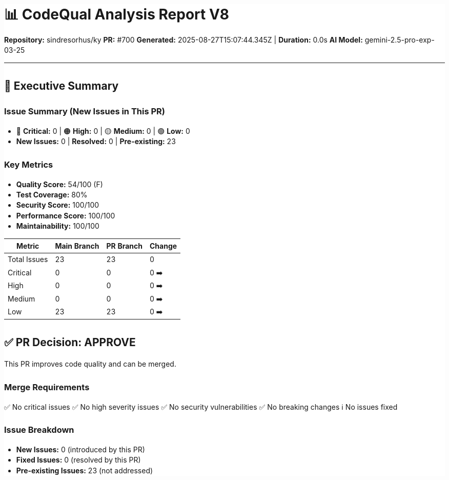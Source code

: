 # 📊 CodeQual Analysis Report V8

**Repository:** sindresorhus/ky
**PR:** #700
**Generated:** 2025-08-27T15:07:44.345Z | **Duration:** 0.0s
**AI Model:** gemini-2.5-pro-exp-03-25

---




## 🎯 Executive Summary

### Issue Summary (New Issues in This PR)
- 🔴 **Critical:** 0 | 🟠 **High:** 0 | 🟡 **Medium:** 0 | 🟢 **Low:** 0
- **New Issues:** 0 | **Resolved:** 0 | **Pre-existing:** 23

### Key Metrics
- **Quality Score:** 54/100 (F)
- **Test Coverage:** 80%
- **Security Score:** 100/100
- **Performance Score:** 100/100
- **Maintainability:** 100/100

| Metric | Main Branch | PR Branch | Change |
|--------|-------------|-----------|--------|
| Total Issues | 23 | 23 | 0 |
| Critical | 0 | 0 | 0 ➡️ |
| High | 0 | 0 | 0 ➡️ |
| Medium | 0 | 0 | 0 ➡️ |
| Low | 23 | 23 | 0 ➡️ |



## ✅ PR Decision: **APPROVE**

This PR improves code quality and can be merged.

### Merge Requirements
✅ No critical issues
✅ No high severity issues
✅ No security vulnerabilities
✅ No breaking changes
ℹ️ No issues fixed

### Issue Breakdown
- **New Issues:** 0 (introduced by this PR)
- **Fixed Issues:** 0 (resolved by this PR)
- **Pre-existing Issues:** 23 (not addressed)
